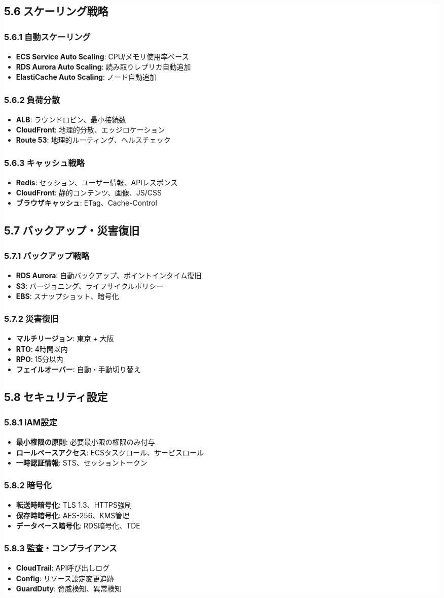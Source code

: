 ## 5.6 スケーリング戦略

### 5.6.1 自動スケーリング
- **ECS Service Auto Scaling**: CPU/メモリ使用率ベース
- **RDS Aurora Auto Scaling**: 読み取りレプリカ自動追加
- **ElastiCache Auto Scaling**: ノード自動追加

### 5.6.2 負荷分散
- **ALB**: ラウンドロビン、最小接続数
- **CloudFront**: 地理的分散、エッジロケーション
- **Route 53**: 地理的ルーティング、ヘルスチェック

### 5.6.3 キャッシュ戦略
- **Redis**: セッション、ユーザー情報、APIレスポンス
- **CloudFront**: 静的コンテンツ、画像、JS/CSS
- **ブラウザキャッシュ**: ETag、Cache-Control

## 5.7 バックアップ・災害復旧

### 5.7.1 バックアップ戦略
- **RDS Aurora**: 自動バックアップ、ポイントインタイム復旧
- **S3**: バージョニング、ライフサイクルポリシー
- **EBS**: スナップショット、暗号化

### 5.7.2 災害復旧
- **マルチリージョン**: 東京 + 大阪
- **RTO**: 4時間以内
- **RPO**: 15分以内
- **フェイルオーバー**: 自動・手動切り替え

## 5.8 セキュリティ設定

### 5.8.1 IAM設定
- **最小権限の原則**: 必要最小限の権限のみ付与
- **ロールベースアクセス**: ECSタスクロール、サービスロール
- **一時認証情報**: STS、セッショントークン

### 5.8.2 暗号化
- **転送時暗号化**: TLS 1.3、HTTPS強制
- **保存時暗号化**: AES-256、KMS管理
- **データベース暗号化**: RDS暗号化、TDE

### 5.8.3 監査・コンプライアンス
- **CloudTrail**: API呼び出しログ
- **Config**: リソース設定変更追跡
- **GuardDuty**: 脅威検知、異常検知
